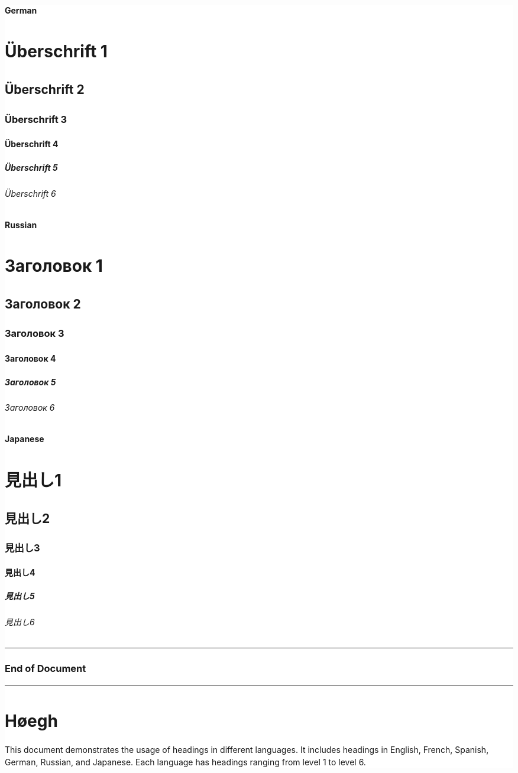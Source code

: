 #### German

# Überschrift 1

## Überschrift 2

### Überschrift 3

#### Überschrift 4

##### Überschrift 5

###### Überschrift 6

#### Russian

# Заголовок 1

## Заголовок 2

### Заголовок 3

#### Заголовок 4

##### Заголовок 5

###### Заголовок 6

#### Japanese

# 見出し1

## 見出し2

### 見出し3

#### 見出し4

##### 見出し5

###### 見出し6

---

### End of Document

---

# Høegh

This document demonstrates the usage of headings in different languages. It includes headings in English, French, Spanish, German, Russian, and Japanese. Each language has headings ranging from level 1 to level 6.
